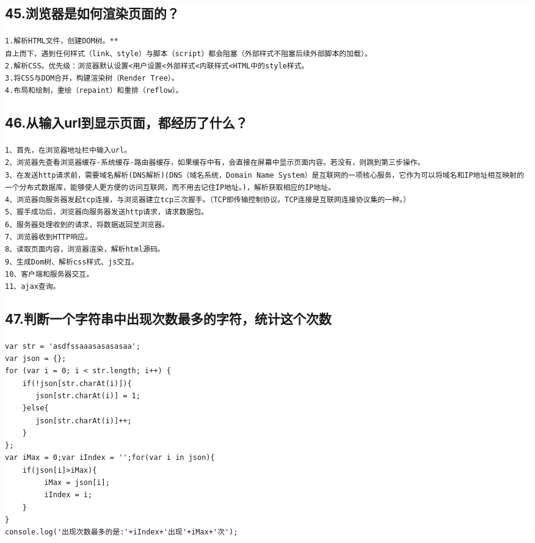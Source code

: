 
## 45.浏览器是如何渲染页面的？


```
1.解析HTML文件，创建DOM树。**
自上而下，遇到任何样式（link、style）与脚本（script）都会阻塞（外部样式不阻塞后续外部脚本的加载）。
2.解析CSS。优先级：浏览器默认设置<用户设置<外部样式<内联样式<HTML中的style样式。
3.将CSS与DOM合并，构建渲染树（Render Tree）。
4.布局和绘制，重绘（repaint）和重排（reflow）。
```


## 46.从输入url到显示页面，都经历了什么？


```
1、首先，在浏览器地址栏中输入url。
2、浏览器先查看浏览器缓存-系统缓存-路由器缓存，如果缓存中有，会直接在屏幕中显示页面内容。若没有，则跳到第三步操作。
3、在发送http请求前，需要域名解析(DNS解析)(DNS（域名系统，Domain Name System）是互联网的一项核心服务，它作为可以将域名和IP地址相互映射的一个分布式数据库，能够使人更方便的访问互联网，而不用去记住IP地址。)，解析获取相应的IP地址。
4、浏览器向服务器发起tcp连接，与浏览器建立tcp三次握手。（TCP即传输控制协议。TCP连接是互联网连接协议集的一种。）
5、握手成功后，浏览器向服务器发送http请求，请求数据包。
6、服务器处理收到的请求，将数据返回至浏览器。
7、浏览器收到HTTP响应。
8、读取页面内容，浏览器渲染，解析html源码。
9、生成Dom树、解析css样式、js交互。
10、客户端和服务器交互。
11、ajax查询。
```


## 47.判断一个字符串中出现次数最多的字符，统计这个次数


```
var str = 'asdfssaaasasasasaa';
var json = {};
for (var i = 0; i < str.length; i++) {
    if(!json[str.charAt(i)]){
       json[str.charAt(i)] = 1;
    }else{
       json[str.charAt(i)]++;
    }
};
var iMax = 0;var iIndex = '';for(var i in json){
    if(json[i]>iMax){
         iMax = json[i];
         iIndex = i;
    }
}       
console.log('出现次数最多的是:'+iIndex+'出现'+iMax+'次');
```
